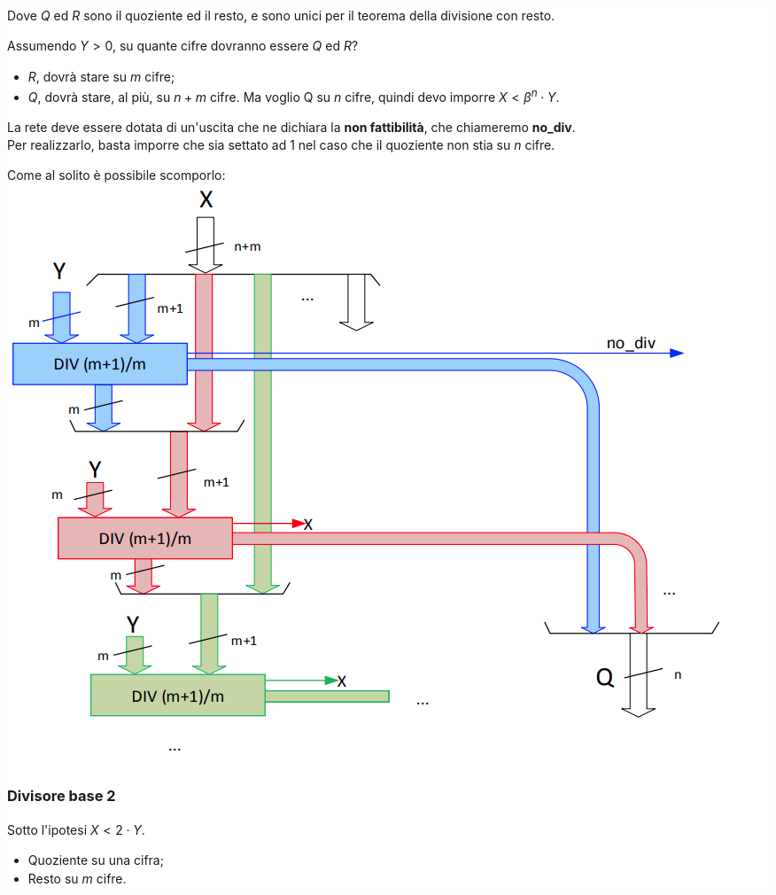 Dove $Q$ ed $R$ sono il quoziente ed il resto, e sono unici per il teorema della divisione con resto.

Assumendo $Y > 0$, su quante cifre dovranno essere $Q$ ed $R$?
- $R$, dovrà stare su $m$ cifre;
- $Q$, dovrà stare, al più, su $n + m$ cifre. Ma voglio Q su $n$ cifre, quindi devo imporre $X<\beta^n \cdot Y$.

La rete deve essere dotata di un'uscita che ne dichiara la **non fattibilità**, che 
chiameremo **no_div**. <br>
Per realizzarlo, basta imporre che sia settato ad $1$ nel caso che il quoziente non stia su $n$ cifre.

Come al solito è possibile scomporlo:
![](img/62.png)

### Divisore base 2
Sotto l'ipotesi $X < 2 \cdot Y$.
- Quoziente su una cifra;
- Resto su $m$ cifre.
